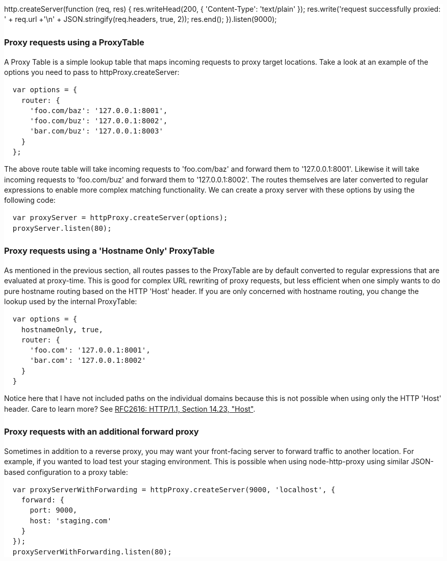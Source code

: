  http.createServer(function (req, res) {
    res.writeHead(200, { 'Content-Type': 'text/plain' });
    res.write('request successfully proxied: ' + req.url +'\n' + JSON.stringify(req.headers, true, 2));
    res.end();
  }).listen(9000); 
</pre>

### Proxy requests using a ProxyTable
A Proxy Table is a simple lookup table that maps incoming requests to proxy target locations. Take a look at an example of the options you need to pass to httpProxy.createServer:
<pre>
  var options = {
    router: {
      'foo.com/baz': '127.0.0.1:8001',
      'foo.com/buz': '127.0.0.1:8002',
      'bar.com/buz': '127.0.0.1:8003'
    }
  };
</pre> 

The above route table will take incoming requests to 'foo.com/baz' and forward them to '127.0.0.1:8001'. Likewise it will take incoming requests to 'foo.com/buz' and forward them to '127.0.0.1:8002'. The routes themselves are later converted to regular expressions to enable more complex matching functionality. We can create a proxy server with these options by using the following code:
<pre>
  var proxyServer = httpProxy.createServer(options);
  proxyServer.listen(80);
</pre>

### Proxy requests using a 'Hostname Only' ProxyTable
As mentioned in the previous section, all routes passes to the ProxyTable are by default converted to regular expressions that are evaluated at proxy-time. This is good for complex URL rewriting of proxy requests, but less efficient when one simply wants to do pure hostname routing based on the HTTP 'Host' header. If you are only concerned with hostname routing, you change the lookup used by the internal ProxyTable:

<pre>
  var options = {
    hostnameOnly, true,
    router: {
      'foo.com': '127.0.0.1:8001',
      'bar.com': '127.0.0.1:8002'
    }
  }
</pre>

Notice here that I have not included paths on the individual domains because this is not possible when using only the HTTP 'Host' header. Care to learn more? See [RFC2616: HTTP/1.1, Section 14.23, "Host"][4].

### Proxy requests with an additional forward proxy
Sometimes in addition to a reverse proxy, you may want your front-facing server to forward traffic to another location. For example, if you wanted to load test your staging environment. This is possible when using node-http-proxy using similar JSON-based configuration to a proxy table: 
<pre>
  var proxyServerWithForwarding = httpProxy.createServer(9000, 'localhost', {
    forward: {
      port: 9000,
      host: 'staging.com'
    }
  });
  proxyServerWithForwarding.listen(80);
</pre> 


[0]: http://nodejitsu.com
[1]: https://github.com/nodejitsu/node-http-proxy/blob/master/examples/web-socket-proxy.js
[2]: https://github.com/nodejitsu/node-http-proxy/blob/master/examples/basic-proxy-https.js
[3]: https://github.com/nodejitsu/node-http-proxy/tree/v0.5.0/examples
[4]: http://www.ietf.org/rfc/rfc2616.txt
[5]: http://socket.io
[6]: http://github.com/nodejitsu/node-http-proxy/issues